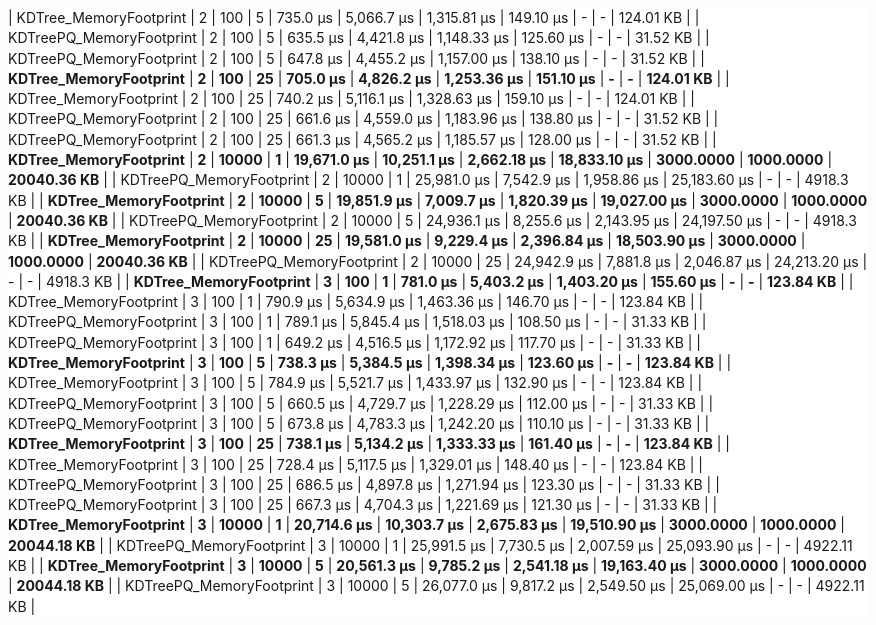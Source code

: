 | KDTree_MemoryFootprint         | 2          | 100      | 5             |       735.0 μs |     5,066.7 μs |     1,315.81 μs |       149.10 μs |            - |          - |     124.01 KB |
| KDTreePQ_MemoryFootprint       | 2          | 100      | 5             |       635.5 μs |     4,421.8 μs |     1,148.33 μs |       125.60 μs |            - |          - |      31.52 KB |
| KDTreePQ_MemoryFootprint       | 2          | 100      | 5             |       647.8 μs |     4,455.2 μs |     1,157.00 μs |       138.10 μs |            - |          - |      31.52 KB |
| **KDTree_MemoryFootprint**         | **2**          | **100**      | **25**            |       **705.0 μs** |     **4,826.2 μs** |     **1,253.36 μs** |       **151.10 μs** |            **-** |          **-** |     **124.01 KB** |
| KDTree_MemoryFootprint         | 2          | 100      | 25            |       740.2 μs |     5,116.1 μs |     1,328.63 μs |       159.10 μs |            - |          - |     124.01 KB |
| KDTreePQ_MemoryFootprint       | 2          | 100      | 25            |       661.6 μs |     4,559.0 μs |     1,183.96 μs |       138.80 μs |            - |          - |      31.52 KB |
| KDTreePQ_MemoryFootprint       | 2          | 100      | 25            |       661.3 μs |     4,565.2 μs |     1,185.57 μs |       128.00 μs |            - |          - |      31.52 KB |
| **KDTree_MemoryFootprint**         | **2**          | **10000**    | **1**             |    **19,671.0 μs** |    **10,251.1 μs** |     **2,662.18 μs** |    **18,833.10 μs** |    **3000.0000** |  **1000.0000** |   **20040.36 KB** |
| KDTreePQ_MemoryFootprint       | 2          | 10000    | 1             |    25,981.0 μs |     7,542.9 μs |     1,958.86 μs |    25,183.60 μs |            - |          - |     4918.3 KB |
| **KDTree_MemoryFootprint**         | **2**          | **10000**    | **5**             |    **19,851.9 μs** |     **7,009.7 μs** |     **1,820.39 μs** |    **19,027.00 μs** |    **3000.0000** |  **1000.0000** |   **20040.36 KB** |
| KDTreePQ_MemoryFootprint       | 2          | 10000    | 5             |    24,936.1 μs |     8,255.6 μs |     2,143.95 μs |    24,197.50 μs |            - |          - |     4918.3 KB |
| **KDTree_MemoryFootprint**         | **2**          | **10000**    | **25**            |    **19,581.0 μs** |     **9,229.4 μs** |     **2,396.84 μs** |    **18,503.90 μs** |    **3000.0000** |  **1000.0000** |   **20040.36 KB** |
| KDTreePQ_MemoryFootprint       | 2          | 10000    | 25            |    24,942.9 μs |     7,881.8 μs |     2,046.87 μs |    24,213.20 μs |            - |          - |     4918.3 KB |
| **KDTree_MemoryFootprint**         | **3**          | **100**      | **1**             |       **781.0 μs** |     **5,403.2 μs** |     **1,403.20 μs** |       **155.60 μs** |            **-** |          **-** |     **123.84 KB** |
| KDTree_MemoryFootprint         | 3          | 100      | 1             |       790.9 μs |     5,634.9 μs |     1,463.36 μs |       146.70 μs |            - |          - |     123.84 KB |
| KDTreePQ_MemoryFootprint       | 3          | 100      | 1             |       789.1 μs |     5,845.4 μs |     1,518.03 μs |       108.50 μs |            - |          - |      31.33 KB |
| KDTreePQ_MemoryFootprint       | 3          | 100      | 1             |       649.2 μs |     4,516.5 μs |     1,172.92 μs |       117.70 μs |            - |          - |      31.33 KB |
| **KDTree_MemoryFootprint**         | **3**          | **100**      | **5**             |       **738.3 μs** |     **5,384.5 μs** |     **1,398.34 μs** |       **123.60 μs** |            **-** |          **-** |     **123.84 KB** |
| KDTree_MemoryFootprint         | 3          | 100      | 5             |       784.9 μs |     5,521.7 μs |     1,433.97 μs |       132.90 μs |            - |          - |     123.84 KB |
| KDTreePQ_MemoryFootprint       | 3          | 100      | 5             |       660.5 μs |     4,729.7 μs |     1,228.29 μs |       112.00 μs |            - |          - |      31.33 KB |
| KDTreePQ_MemoryFootprint       | 3          | 100      | 5             |       673.8 μs |     4,783.3 μs |     1,242.20 μs |       110.10 μs |            - |          - |      31.33 KB |
| **KDTree_MemoryFootprint**         | **3**          | **100**      | **25**            |       **738.1 μs** |     **5,134.2 μs** |     **1,333.33 μs** |       **161.40 μs** |            **-** |          **-** |     **123.84 KB** |
| KDTree_MemoryFootprint         | 3          | 100      | 25            |       728.4 μs |     5,117.5 μs |     1,329.01 μs |       148.40 μs |            - |          - |     123.84 KB |
| KDTreePQ_MemoryFootprint       | 3          | 100      | 25            |       686.5 μs |     4,897.8 μs |     1,271.94 μs |       123.30 μs |            - |          - |      31.33 KB |
| KDTreePQ_MemoryFootprint       | 3          | 100      | 25            |       667.3 μs |     4,704.3 μs |     1,221.69 μs |       121.30 μs |            - |          - |      31.33 KB |
| **KDTree_MemoryFootprint**         | **3**          | **10000**    | **1**             |    **20,714.6 μs** |    **10,303.7 μs** |     **2,675.83 μs** |    **19,510.90 μs** |    **3000.0000** |  **1000.0000** |   **20044.18 KB** |
| KDTreePQ_MemoryFootprint       | 3          | 10000    | 1             |    25,991.5 μs |     7,730.5 μs |     2,007.59 μs |    25,093.90 μs |            - |          - |    4922.11 KB |
| **KDTree_MemoryFootprint**         | **3**          | **10000**    | **5**             |    **20,561.3 μs** |     **9,785.2 μs** |     **2,541.18 μs** |    **19,163.40 μs** |    **3000.0000** |  **1000.0000** |   **20044.18 KB** |
| KDTreePQ_MemoryFootprint       | 3          | 10000    | 5             |    26,077.0 μs |     9,817.2 μs |     2,549.50 μs |    25,069.00 μs |            - |          - |    4922.11 KB |